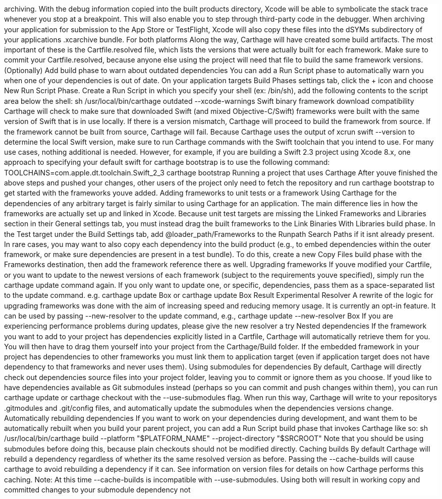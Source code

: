 archiving. With the debug information copied into the built products directory, Xcode will be able to symbolicate the stack trace whenever you stop at a breakpoint. This will also enable you to step through third-party code in the debugger. When archiving your application for submission to the App Store or TestFlight, Xcode will also copy these files into the dSYMs subdirectory of your applications .xcarchive bundle. For both platforms Along the way, Carthage will have created some build artifacts. The most important of these is the Cartfile.resolved file, which lists the versions that were actually built for each framework. Make sure to commit your Cartfile.resolved, because anyone else using the project will need that file to build the same framework versions. (Optionally) Add build phase to warn about outdated dependencies You can add a Run Script phase to automatically warn you when one of your dependencies is out of date. On your application targets Build Phases settings tab, click the + icon and choose New Run Script Phase. Create a Run Script in which you specify your shell (ex: /bin/sh), add the following contents to the script area below the shell: sh /usr/local/bin/carthage outdated --xcode-warnings Swift binary framework download compatibility Carthage will check to make sure that downloaded Swift (and mixed Objective-C/Swift) frameworks were built with the same version of Swift that is in use locally. If there is a version mismatch, Carthage will proceed to build the framework from source. If the framework cannot be built from source, Carthage will fail. Because Carthage uses the output of xcrun swift --version to determine the local Swift version, make sure to run Carthage commands with the Swift toolchain that you intend to use. For many use cases, nothing additional is needed. However, for example, if you are building a Swift 2.3 project using Xcode 8.x, one approach to specifying your default swift for carthage bootstrap is to use the following command: TOOLCHAINS=com.apple.dt.toolchain.Swift_2_3 carthage bootstrap Running a project that uses Carthage After youve finished the above steps and pushed your changes, other users of the project only need to fetch the repository and run carthage bootstrap to get started with the frameworks youve added. Adding frameworks to unit tests or a framework Using Carthage for the dependencies of any arbitrary target is fairly similar to using Carthage for an application. The main difference lies in how the frameworks are actually set up and linked in Xcode. Because unit test targets are missing the Linked Frameworks and Libraries section in their General settings tab, you must instead drag the built frameworks to the Link Binaries With Libraries build phase. In the Test target under the Build Settings tab, add @loader_path/Frameworks to the Runpath Search Paths if it isnt already present. In rare cases, you may want to also copy each dependency into the build product (e.g., to embed dependencies within the outer framework, or make sure dependencies are present in a test bundle). To do this, create a new Copy Files build phase with the Frameworks destination, then add the framework reference there as well. Upgrading frameworks If youve modified your Cartfile, or you want to update to the newest versions of each framework (subject to the requirements youve specified), simply run the carthage update command again. If you only want to update one, or specific, dependencies, pass them as a space-separated list to the update command. e.g. carthage update Box or carthage update Box Result Experimental Resolver A rewrite of the logic for upgrading frameworks was done with the aim of increasing speed and reducing memory usage. It is currently an opt-in feature. It can be used by passing --new-resolver to the update command, e.g., carthage update --new-resolver Box If you are experiencing performance problems during updates, please give the new resolver a try Nested dependencies If the framework you want to add to your project has dependencies explicitly listed in a Cartfile, Carthage will automatically retrieve them for you. You will then have to drag them yourself into your project from the Carthage/Build folder. If the embedded framework in your project has dependencies to other frameworks you must link them to application target (even if application target does not have dependency to that frameworks and never uses them). Using submodules for dependencies By default, Carthage will directly check out dependencies source files into your project folder, leaving you to commit or ignore them as you choose. If youd like to have dependencies available as Git submodules instead (perhaps so you can commit and push changes within them), you can run carthage update or carthage checkout with the --use-submodules flag. When run this way, Carthage will write to your repositorys .gitmodules and .git/config files, and automatically update the submodules when the dependencies versions change. Automatically rebuilding dependencies If you want to work on your dependencies during development, and want them to be automatically rebuilt when you build your parent project, you can add a Run Script build phase that invokes Carthage like so: sh /usr/local/bin/carthage build --platform "$PLATFORM_NAME" --project-directory "$SRCROOT" Note that you should be using submodules before doing this, because plain checkouts should not be modified directly. Caching builds By default Carthage will rebuild a dependency regardless of whether its the same resolved version as before. Passing the --cache-builds will cause carthage to avoid rebuilding a dependency if it can. See information on version files for details on how Carthage performs this caching. Note: At this time --cache-builds is incompatible with --use-submodules. Using both will result in working copy and committed changes to your submodule dependency not